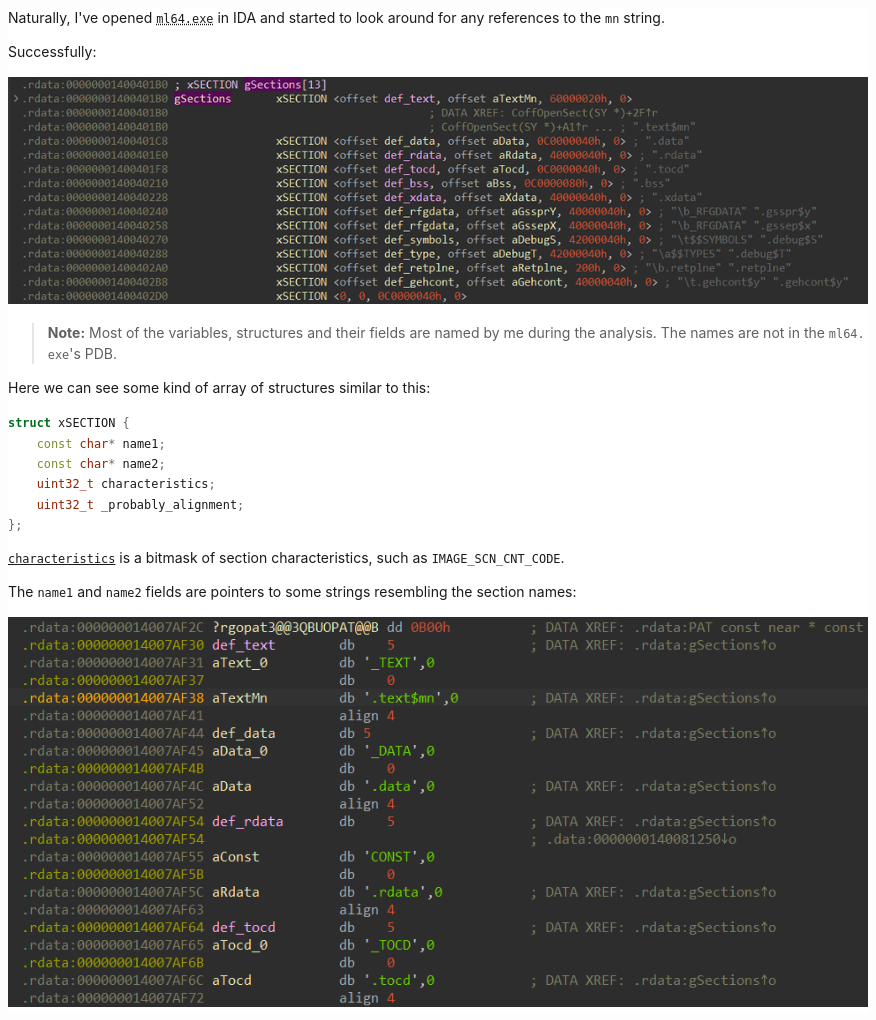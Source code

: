 Naturally, I've opened <abbr title="MASM for x64">`ml64.exe`</abbr>
in IDA and started to look around for any references to the `mn` string.

Successfully:

![IDA: ml64.exe sections](/img/posts/4/ida_ml64_sections.png)

> **Note:** Most of the variables, structures and their fields are named
> by me during the analysis. The names are not in the `ml64.exe`'s PDB.

Here we can see some kind of array of structures similar to this:

```cpp
struct xSECTION {
    const char* name1;
    const char* name2;
    uint32_t characteristics;
    uint32_t _probably_alignment;
};
```

[`characteristics`] is a bitmask of section characteristics, such as `IMAGE_SCN_CNT_CODE`.

The `name1` and `name2` fields are pointers to some strings resembling the section names:

![IDA: ml64.exe .text$mn](/img/posts/4/ida_ml64_text_mn.png)


[boost]: https://www.boost.org/
[skip]: #the-story
[subsections]: https://devblogs.microsoft.com/oldnewthing/20181107-00/?p=100155
[sorted]: https://devblogs.microsoft.com/oldnewthing/20181108-00/?p=100165
[merged]: https://devblogs.microsoft.com/oldnewthing/20181109-00/?p=100175
[MSVC compiler puts constructors of global C++ objects into `.CRT$XCU` section]: https://learn.microsoft.com/en-us/cpp/c-runtime-library/crt-initialization
[couple]: https://github.com/search?q=%22text%24mn%22+language%3AC&type=code
[mentions]: https://github.com/search?q=%22text%24mn%22+language%3AC%2B%2B+&type=code
[Unreal Engine]: https://github.com/EpicGames/UnrealEngine/blob/1308e62273a620dd4584b830f6b32cd8200c2ad3/Engine/Source/Programs/UnrealBuildAccelerator/Common/Private/UbaObjectFileCoff.cpp#L484
[VirtualBox]: https://github.com/mirror/vbox/blob/74117a1cb257c00e2a92cf522e8e930bd1c4d64b/src/VBox/ValidationKit/bootsectors/bs3kit/VBoxBs3ObjConverter.cpp#L2148
[One of the mentions]: https://github.com/rbmm/SC/blob/c2711cb91f2b6acedc0b1df94a31fbdf3346e189/LFM/stdafx.h#L1
[`characteristics`]: https://learn.microsoft.com/en-us/windows/win32/api/winnt/ns-winnt-image_section_header